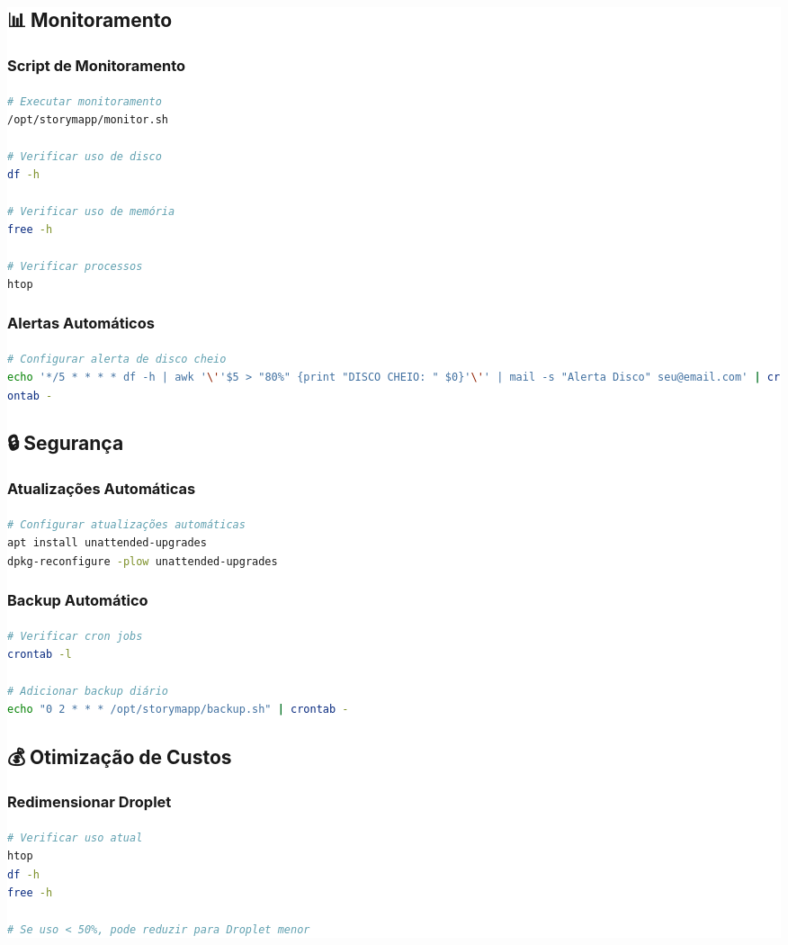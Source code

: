 ## 📊 Monitoramento

### Script de Monitoramento

```bash
# Executar monitoramento
/opt/storymapp/monitor.sh

# Verificar uso de disco
df -h

# Verificar uso de memória
free -h

# Verificar processos
htop
```

### Alertas Automáticos

```bash
# Configurar alerta de disco cheio
echo '*/5 * * * * df -h | awk '\''$5 > "80%" {print "DISCO CHEIO: " $0}'\'' | mail -s "Alerta Disco" seu@email.com' | crontab -
```

## 🔒 Segurança

### Atualizações Automáticas

```bash
# Configurar atualizações automáticas
apt install unattended-upgrades
dpkg-reconfigure -plow unattended-upgrades
```

### Backup Automático

```bash
# Verificar cron jobs
crontab -l

# Adicionar backup diário
echo "0 2 * * * /opt/storymapp/backup.sh" | crontab -
```

## 💰 Otimização de Custos

### Redimensionar Droplet

```bash
# Verificar uso atual
htop
df -h
free -h

# Se uso < 50%, pode reduzir para Droplet menor
```
